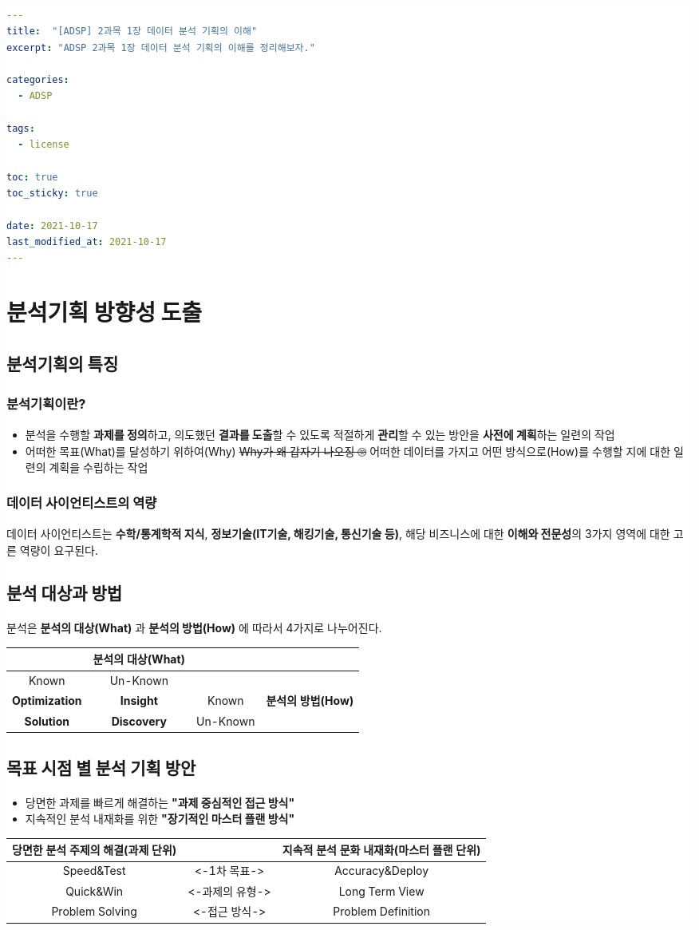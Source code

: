 ```yaml
---
title:  "[ADSP] 2과목 1장 데이터 분석 기획의 이해"
excerpt: "ADSP 2과목 1장 데이터 분석 기획의 이해를 정리해보자."

categories:
  - ADSP

tags:
  - license

toc: true
toc_sticky: true

date: 2021-10-17
last_modified_at: 2021-10-17
---
```


# 분석기획 방향성 도출
## 분석기획의 특징
### 분석기획이란?
- 분석을 수행할 **과제를 정의**하고, 의도했던 **결과를 도출**할 수 있도록 적절하게 **관리**할 수 있는 방안을 **사전에 계획**하는 일련의 작업  
- 어떠한 목표(What)를 달성하기 위하여(Why) ~~Why가 왜 갑자기 나오징 🙄~~ 어떠한 데이터를 가지고 어떤 방식으로(How)를 수행할 지에 대한 일련의 계획을 수립하는 작업

### 데이터 사이언티스트의 역량
데이터 사이언티스트는 **수학/통계학적 지식**, **정보기술(IT기술, 해킹기술, 통신기술 등)**, 해당 비즈니스에 대한 **이해와 전문성**의 3가지 영역에 대한 고른 역량이 요구된다.

## 분석 대상과 방법
분석은 **분석의 대상(What)** 과 **분석의 방법(How)** 에 따라서 4가지로 나누어진다.  

||분석의 대상(What)|||    
|:---:|:---:|:---:|:---:|  
|Known|Un-Known|||  
|**Optimization**|**Insight**|Known|**분석의 방법(How)**|  
|**Solution**|**Discovery**|Un-Known||

## 목표 시점 별 분석 기획 방안
- 당면한 과제를 빠르게 해결하는 **"과제 중심적인 접근 방식"** 
- 지속적인 분석 내재화를 위한 **"장기적인 마스터 플랜 방식"**

|당면한 분석 주제의 해결(과제 단위)||지속적 분석 문화 내재화(마스터 플랜 단위)|    
|:---:|:---:|:---:|  
|Speed&Test|<-1차 목표->|Accuracy&Deploy|  
|Quick&Win|<-과제의 유형->|Long Term View| 
|Problem Solving|<-접근 방식->|Problem Definition| 

